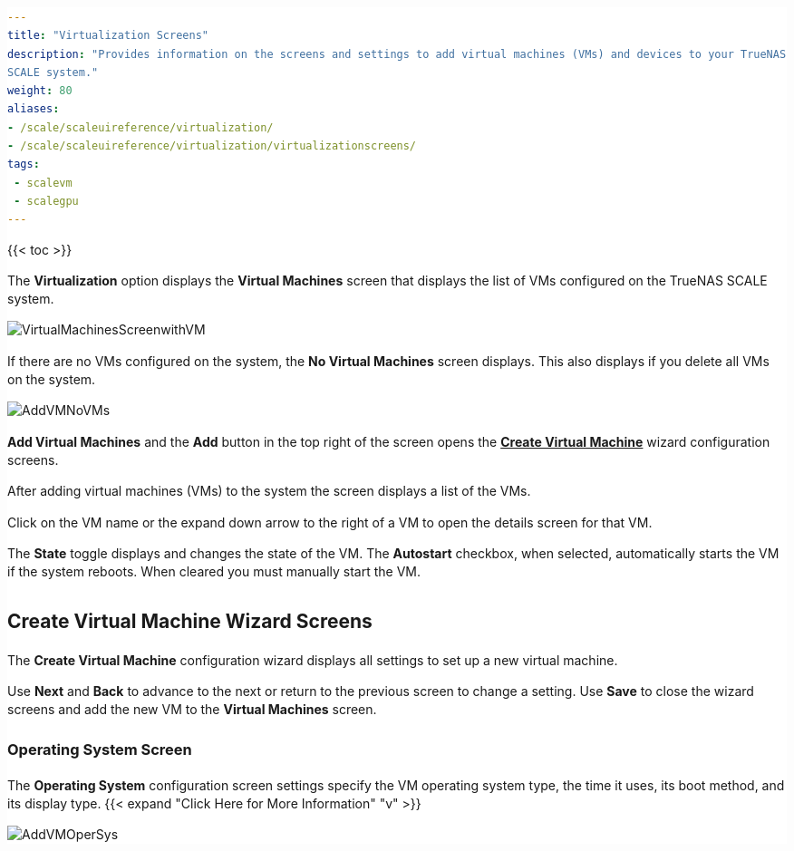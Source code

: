 ```yaml
---
title: "Virtualization Screens"
description: "Provides information on the screens and settings to add virtual machines (VMs) and devices to your TrueNAS SCALE system."
weight: 80
aliases:
- /scale/scaleuireference/virtualization/
- /scale/scaleuireference/virtualization/virtualizationscreens/
tags:
 - scalevm
 - scalegpu
---
```


{{< toc >}}

The **Virtualization** option displays the **Virtual Machines** screen that displays the list of VMs configured on the TrueNAS SCALE system.

![VirtualMachinesScreenwithVM](/images/SCALE/23.10/VirtualMachinesScreenwithVM.png "Virtual Machine Screen")

If there are no VMs configured on the system, the **No Virtual Machines** screen displays. This also displays if you delete all VMs on the system.

![AddVMNoVMs](/images/SCALE/23.10/AddVMNoVMs.png "No Virtual Machine Screen")

**Add Virtual Machines** and the **Add** button in the top right of the screen opens the **[Create Virtual Machine](#create-virtual-machine-wizard-screens)** wizard configuration screens.

After adding virtual machines (VMs) to the system the screen displays a list of the VMs.

Click on the VM name or the expand <iconify-icon icon="ic:twotone-expand-more"></iconify-icon> down arrow to the right of a VM  to open the details screen for that VM.

The **State** toggle displays and changes the state of the VM.
The **Autostart** checkbox, when selected, automatically starts the VM if the system reboots. When cleared you must manually start the VM.

## Create Virtual Machine Wizard Screens
The **Create Virtual Machine** configuration wizard displays all settings to set up a new virtual machine.

Use **Next** and **Back** to advance to the next or return to the previous screen to change a setting.
Use **Save** to close the wizard screens and add the new VM to the **Virtual Machines** screen.

### Operating System Screen
The **Operating System** configuration screen settings specify the VM operating system type, the time it uses, its boot method, and its display type.
{{< expand "Click Here for More Information" "v" >}}

![AddVMOperSys](/images/SCALE/23.10/AddVMOperSys.png "Operating System 1")
